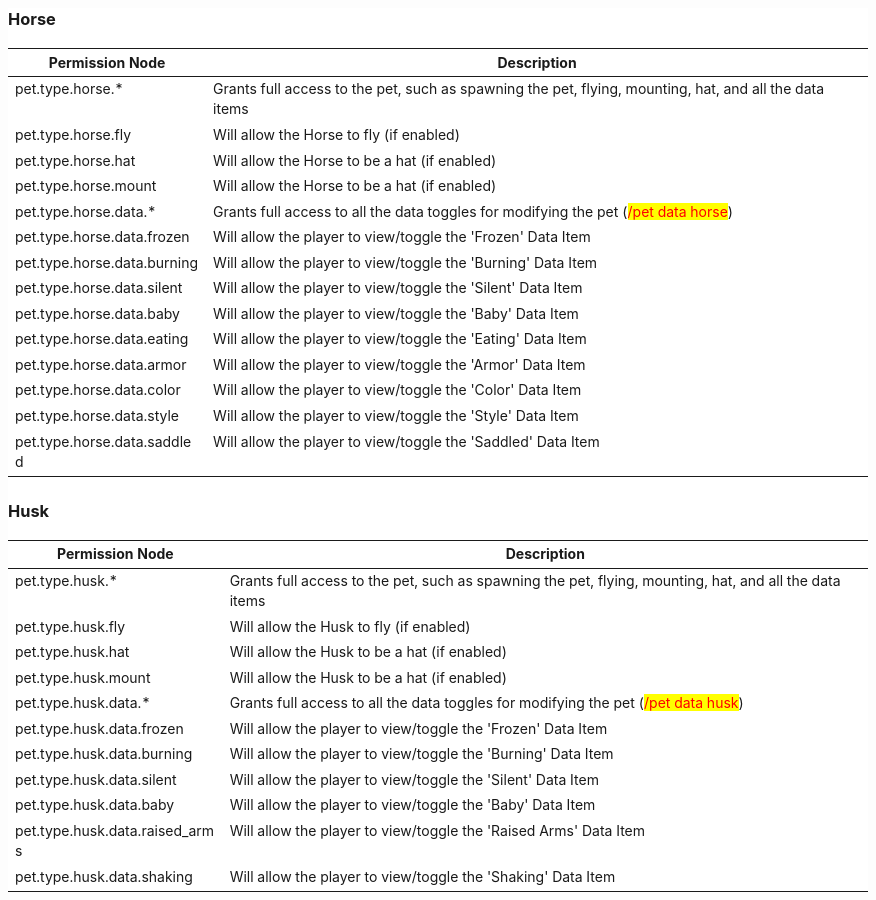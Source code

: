 ### Horse

| Permission Node             | Description                                                                                                        |
| --------------------------- | ------------------------------------------------------------------------------------------------------------------ |
| pet.type.horse.\*           | Grants full access to the pet, such as spawning the pet, flying, mounting, hat, and all the data items             |
| pet.type.horse.fly          | Will allow the Horse to fly (if enabled)                                                                           |
| pet.type.horse.hat          | Will allow the Horse to be a hat (if enabled)                                                                      |
| pet.type.horse.mount        | Will allow the Horse to be a hat (if enabled)                                                                      |
| pet.type.horse.data.\*      | Grants full access to all the data toggles for modifying the pet (<mark style="color:red;">/pet data horse</mark>) |
| pet.type.horse.data.frozen  | Will allow the player to view/toggle the 'Frozen' Data Item                                                        |
| pet.type.horse.data.burning | Will allow the player to view/toggle the 'Burning' Data Item                                                       |
| pet.type.horse.data.silent  | Will allow the player to view/toggle the 'Silent' Data Item                                                        |
| pet.type.horse.data.baby    | Will allow the player to view/toggle the 'Baby' Data Item                                                          |
| pet.type.horse.data.eating  | Will allow the player to view/toggle the 'Eating' Data Item                                                        |
| pet.type.horse.data.armor   | Will allow the player to view/toggle the 'Armor' Data Item                                                         |
| pet.type.horse.data.color   | Will allow the player to view/toggle the 'Color' Data Item                                                         |
| pet.type.horse.data.style   | Will allow the player to view/toggle the 'Style' Data Item                                                         |
| pet.type.horse.data.saddled | Will allow the player to view/toggle the 'Saddled' Data Item                                                       |

### Husk

| Permission Node                 | Description                                                                                                       |
| ------------------------------- | ----------------------------------------------------------------------------------------------------------------- |
| pet.type.husk.\*                | Grants full access to the pet, such as spawning the pet, flying, mounting, hat, and all the data items            |
| pet.type.husk.fly               | Will allow the Husk to fly (if enabled)                                                                           |
| pet.type.husk.hat               | Will allow the Husk to be a hat (if enabled)                                                                      |
| pet.type.husk.mount             | Will allow the Husk to be a hat (if enabled)                                                                      |
| pet.type.husk.data.\*           | Grants full access to all the data toggles for modifying the pet (<mark style="color:red;">/pet data husk</mark>) |
| pet.type.husk.data.frozen       | Will allow the player to view/toggle the 'Frozen' Data Item                                                       |
| pet.type.husk.data.burning      | Will allow the player to view/toggle the 'Burning' Data Item                                                      |
| pet.type.husk.data.silent       | Will allow the player to view/toggle the 'Silent' Data Item                                                       |
| pet.type.husk.data.baby         | Will allow the player to view/toggle the 'Baby' Data Item                                                         |
| pet.type.husk.data.raised\_arms | Will allow the player to view/toggle the 'Raised Arms' Data Item                                                  |
| pet.type.husk.data.shaking      | Will allow the player to view/toggle the 'Shaking' Data Item                                                      |
